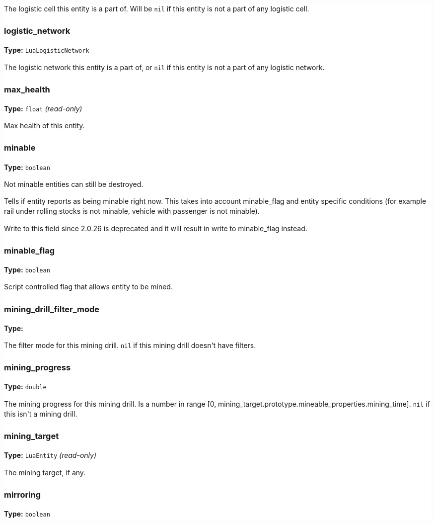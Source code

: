 The logistic cell this entity is a part of. Will be `nil` if this entity is not a part of any logistic cell.

### logistic_network

**Type:** `LuaLogisticNetwork`

The logistic network this entity is a part of, or `nil` if this entity is not a part of any logistic network.

### max_health

**Type:** `float` _(read-only)_

Max health of this entity.

### minable

**Type:** `boolean`

Not minable entities can still be destroyed.

Tells if entity reports as being minable right now. This takes into account minable_flag and entity specific conditions (for example rail under rolling stocks is not minable, vehicle with passenger is not minable).

Write to this field since 2.0.26 is deprecated and it will result in write to minable_flag instead.

### minable_flag

**Type:** `boolean`

Script controlled flag that allows entity to be mined.

### mining_drill_filter_mode

**Type:** 

The filter mode for this mining drill. `nil` if this mining drill doesn't have filters.

### mining_progress

**Type:** `double`

The mining progress for this mining drill. Is a number in range [0, mining_target.prototype.mineable_properties.mining_time]. `nil` if this isn't a mining drill.

### mining_target

**Type:** `LuaEntity` _(read-only)_

The mining target, if any.

### mirroring

**Type:** `boolean`
